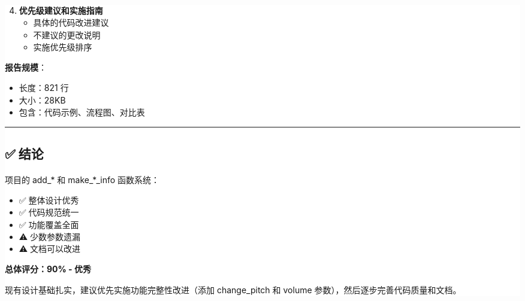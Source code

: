 4. **优先级建议和实施指南**
   - 具体的代码改进建议
   - 不建议的更改说明
   - 实施优先级排序

**报告规模**：
- 长度：821 行
- 大小：28KB
- 包含：代码示例、流程图、对比表

---

## ✅ 结论

项目的 add_* 和 make_*_info 函数系统：
- ✅ 整体设计优秀
- ✅ 代码规范统一
- ✅ 功能覆盖全面
- ⚠️ 少数参数遗漏
- ⚠️ 文档可以改进

**总体评分：90% - 优秀**

现有设计基础扎实，建议优先实施功能完整性改进（添加 change_pitch 和 volume 参数），然后逐步完善代码质量和文档。
